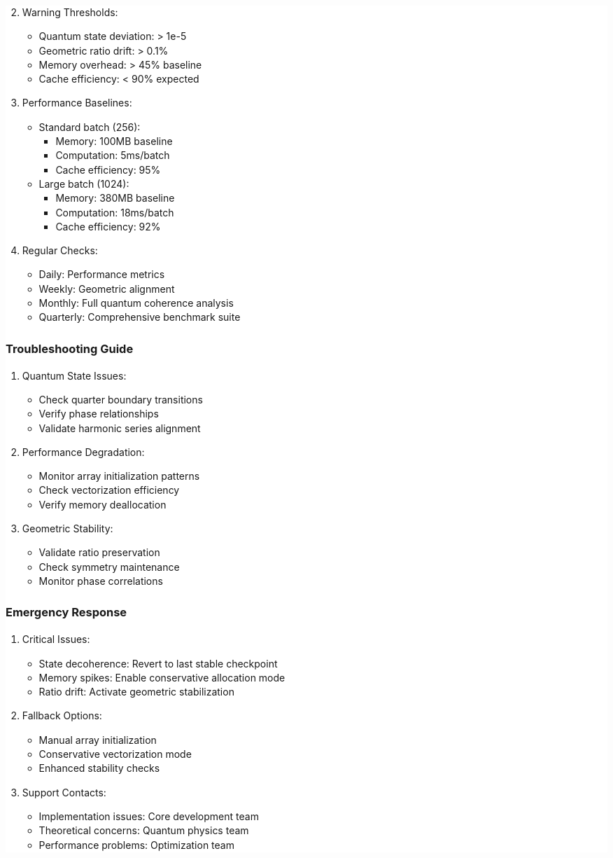 2. Warning Thresholds:
   - Quantum state deviation: > 1e-5
   - Geometric ratio drift: > 0.1%
   - Memory overhead: > 45% baseline
   - Cache efficiency: < 90% expected

3. Performance Baselines:
   - Standard batch (256):
     * Memory: 100MB baseline
     * Computation: 5ms/batch
     * Cache efficiency: 95%
   - Large batch (1024):
     * Memory: 380MB baseline
     * Computation: 18ms/batch
     * Cache efficiency: 92%

4. Regular Checks:
   - Daily: Performance metrics
   - Weekly: Geometric alignment
   - Monthly: Full quantum coherence analysis
   - Quarterly: Comprehensive benchmark suite

### Troubleshooting Guide

1. Quantum State Issues:
   - Check quarter boundary transitions
   - Verify phase relationships
   - Validate harmonic series alignment

2. Performance Degradation:
   - Monitor array initialization patterns
   - Check vectorization efficiency
   - Verify memory deallocation

3. Geometric Stability:
   - Validate ratio preservation
   - Check symmetry maintenance
   - Monitor phase correlations

### Emergency Response

1. Critical Issues:
   - State decoherence: Revert to last stable checkpoint
   - Memory spikes: Enable conservative allocation mode
   - Ratio drift: Activate geometric stabilization

2. Fallback Options:
   - Manual array initialization
   - Conservative vectorization mode
   - Enhanced stability checks

3. Support Contacts:
   - Implementation issues: Core development team
   - Theoretical concerns: Quantum physics team
   - Performance problems: Optimization team
